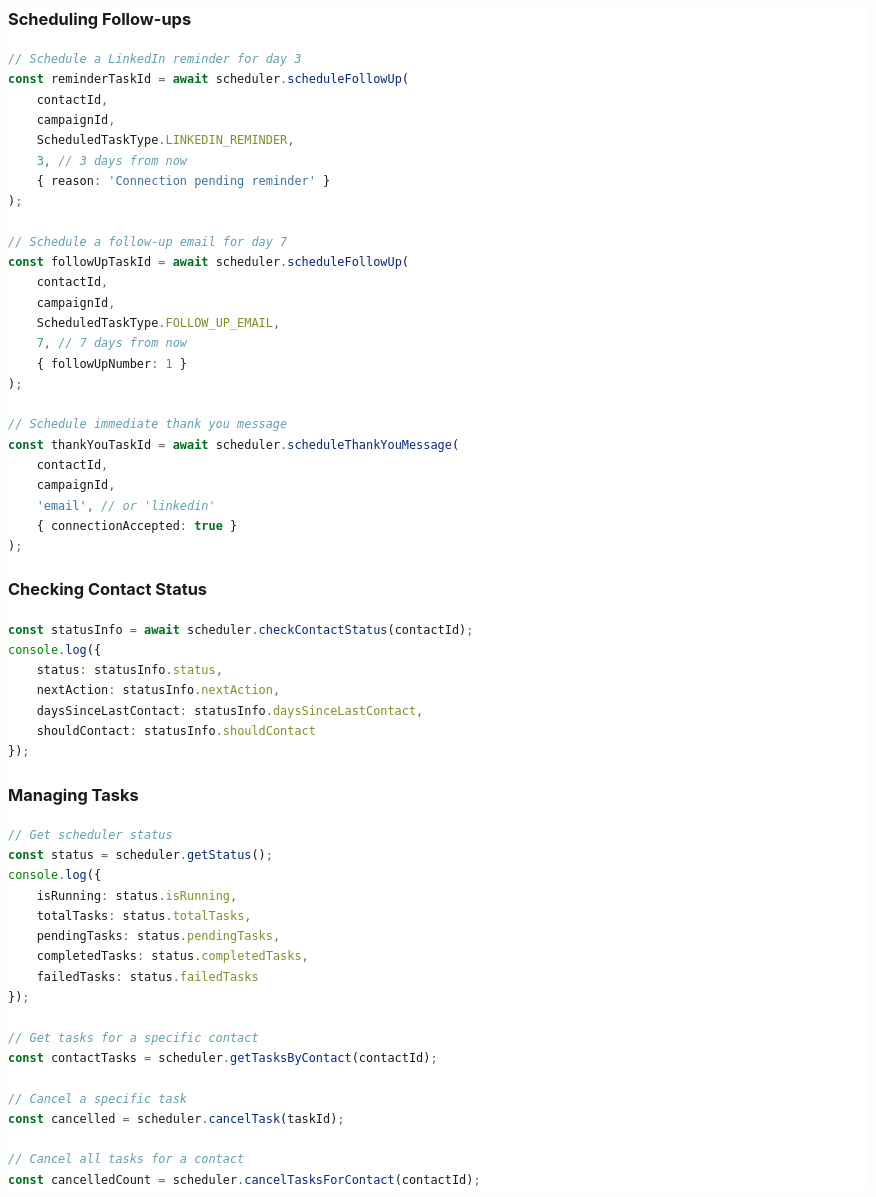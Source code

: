 ### Scheduling Follow-ups

```typescript
// Schedule a LinkedIn reminder for day 3
const reminderTaskId = await scheduler.scheduleFollowUp(
    contactId,
    campaignId,
    ScheduledTaskType.LINKEDIN_REMINDER,
    3, // 3 days from now
    { reason: 'Connection pending reminder' }
);

// Schedule a follow-up email for day 7
const followUpTaskId = await scheduler.scheduleFollowUp(
    contactId,
    campaignId,
    ScheduledTaskType.FOLLOW_UP_EMAIL,
    7, // 7 days from now
    { followUpNumber: 1 }
);

// Schedule immediate thank you message
const thankYouTaskId = await scheduler.scheduleThankYouMessage(
    contactId,
    campaignId,
    'email', // or 'linkedin'
    { connectionAccepted: true }
);
```

### Checking Contact Status

```typescript
const statusInfo = await scheduler.checkContactStatus(contactId);
console.log({
    status: statusInfo.status,
    nextAction: statusInfo.nextAction,
    daysSinceLastContact: statusInfo.daysSinceLastContact,
    shouldContact: statusInfo.shouldContact
});
```

### Managing Tasks

```typescript
// Get scheduler status
const status = scheduler.getStatus();
console.log({
    isRunning: status.isRunning,
    totalTasks: status.totalTasks,
    pendingTasks: status.pendingTasks,
    completedTasks: status.completedTasks,
    failedTasks: status.failedTasks
});

// Get tasks for a specific contact
const contactTasks = scheduler.getTasksByContact(contactId);

// Cancel a specific task
const cancelled = scheduler.cancelTask(taskId);

// Cancel all tasks for a contact
const cancelledCount = scheduler.cancelTasksForContact(contactId);
```
